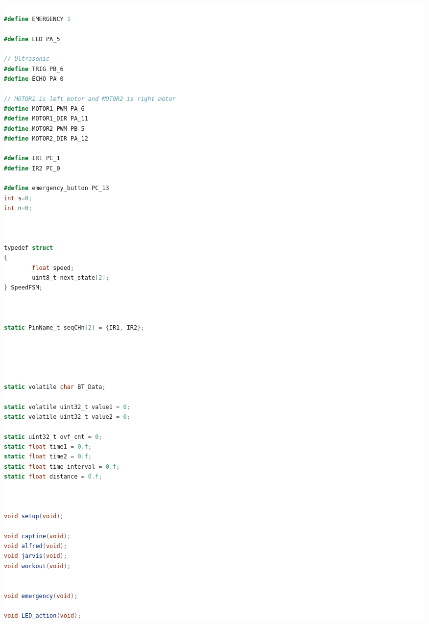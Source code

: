 ```c#

#define EMERGENCY 1

#define LED PA_5

// Ultrasonic
#define TRIG PB_6
#define ECHO PA_0

// MOTOR1 is left motor and MOTOR2 is right motor
#define MOTOR1_PWM PA_6
#define MOTOR1_DIR PA_11
#define MOTOR2_PWM PB_5
#define MOTOR2_DIR PA_12

#define IR1 PC_1
#define IR2 PC_0

#define emergency_button PC_13
int s=0;
int n=0;

	

typedef struct
{
        float speed;
        uint8_t next_state[2];
} SpeedFSM;



static PinName_t seqCHn[2] = {IR1, IR2};





static volatile char BT_Data;

static volatile uint32_t value1 = 0;
static volatile uint32_t value2 = 0;

static uint32_t ovf_cnt = 0;
static float time1 = 0.f;
static float time2 = 0.f;
static float time_interval = 0.f;
static float distance = 0.f;



void setup(void);

void captine(void);
void alfred(void);
void jarvis(void);
void workout(void);


void emergency(void);

void LED_action(void);

```